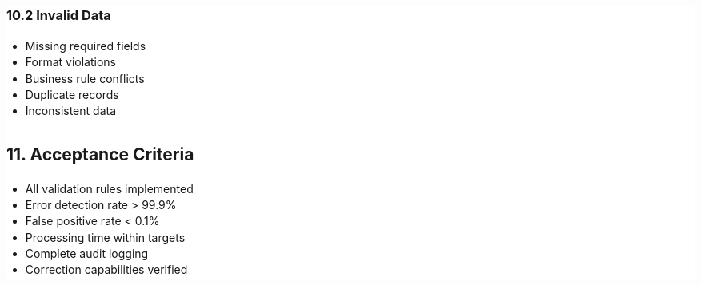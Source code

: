 ### 10.2 Invalid Data
- Missing required fields
- Format violations
- Business rule conflicts
- Duplicate records
- Inconsistent data

## 11. Acceptance Criteria

- All validation rules implemented
- Error detection rate > 99.9%
- False positive rate < 0.1%
- Processing time within targets
- Complete audit logging
- Correction capabilities verified
